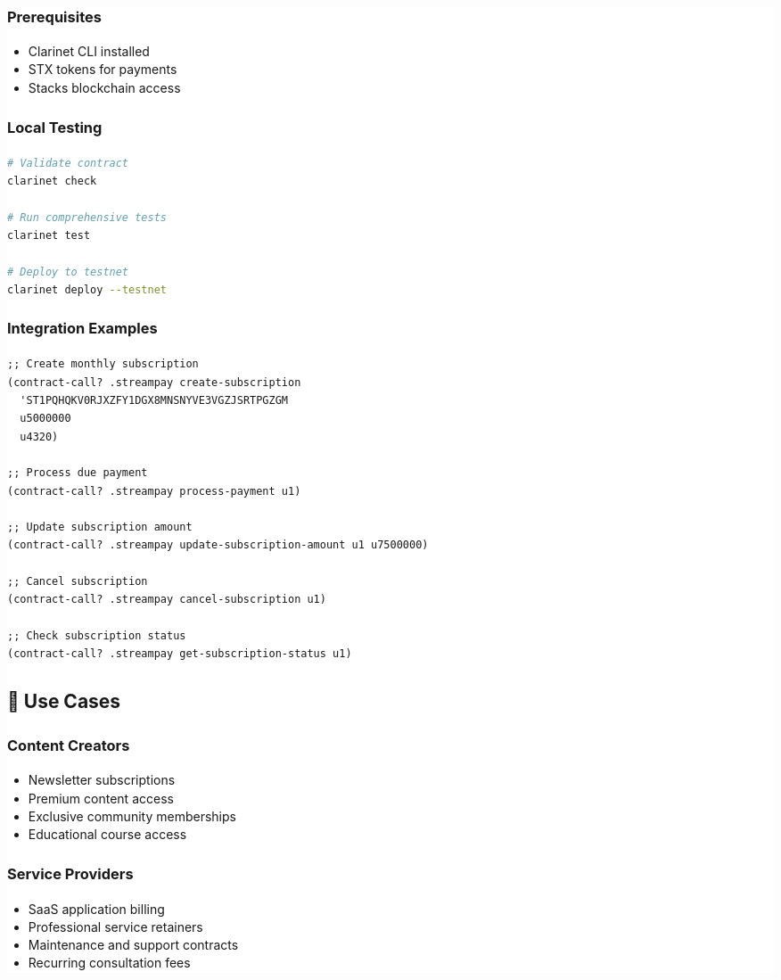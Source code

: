 ### Prerequisites
- Clarinet CLI installed
- STX tokens for payments
- Stacks blockchain access

### Local Testing
```bash
# Validate contract
clarinet check

# Run comprehensive tests
clarinet test

# Deploy to testnet
clarinet deploy --testnet
```

### Integration Examples
```clarity
;; Create monthly subscription
(contract-call? .streampay create-subscription
  'ST1PQHQKV0RJXZFY1DGX8MNSNYVE3VGZJSRTPGZGM
  u5000000
  u4320)

;; Process due payment
(contract-call? .streampay process-payment u1)

;; Update subscription amount
(contract-call? .streampay update-subscription-amount u1 u7500000)

;; Cancel subscription
(contract-call? .streampay cancel-subscription u1)

;; Check subscription status
(contract-call? .streampay get-subscription-status u1)
```

## 🎯 Use Cases

### Content Creators
- Newsletter subscriptions
- Premium content access
- Exclusive community memberships
- Educational course access

### Service Providers
- SaaS application billing
- Professional service retainers
- Maintenance and support contracts
- Recurring consultation fees
